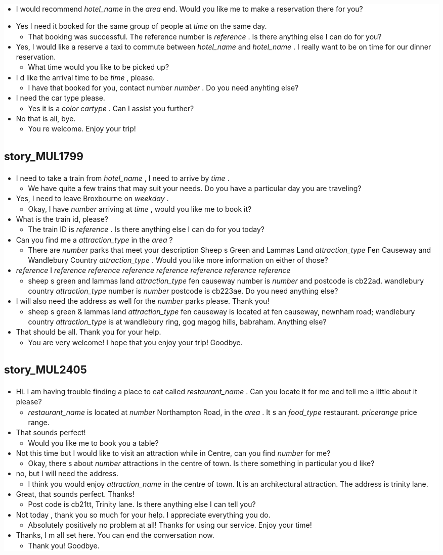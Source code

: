    - I would recommend _hotel_name_ in the _area_ end. Would you like me to make a reservation there for you?
* Yes I need it booked for the same group of people at _time_ on the same day.
   - That booking was successful. The reference number is _reference_ . Is there anything else I can do for you?
* Yes, I would like a reserve a taxi to commute between _hotel_name_ and _hotel_name_ . I really want to be on time for our dinner reservation.
   - What time would you like to be picked up?
* I d like the arrival time to be _time_ , please.
   - I have that booked for you, contact number _number_ . Do you need anyhting else?
* I need the car type please.
   - Yes it is a _color_ _cartype_ . Can I assist you further?
* No that is all, bye.
   - You re welcome. Enjoy your trip!

## story_MUL1799
* I need to take a train from _hotel_name_ , I need to arrive by _time_ .
   - We have quite a few trains that may suit your needs. Do you have a particular day you are traveling?
* Yes, I need to leave Broxbourne on _weekday_ .
   - Okay, I have _number_ arriving at _time_ , would you like me to book it?
* What is the train id, please?
   - The train ID is _reference_ . Is there anything else I can do for you today?
* Can you find me a _attraction_type_ in the _area_ ?
   - There are _number_ parks that meet your description Sheep s Green and Lammas Land _attraction_type_ Fen Causeway and Wandlebury Country _attraction_type_ . Would you like more information on either of those?
* _reference_ I _reference_ _reference_ _reference_ _reference_ _reference_ _reference_ _reference_
   - sheep s green and lammas land _attraction_type_ fen causeway number is _number_ and postcode is cb22ad. wandlebury country _attraction_type_ number is _number_ postcode is cb223ae. Do you need anything else?
* I will also need the address as well for the _number_ parks please. Thank you!
   - sheep s green & lammas land _attraction_type_ fen causeway is located at fen causeway, newnham road; wandlebury country _attraction_type_ is at wandlebury ring, gog magog hills, babraham. Anything else?
* That should be all. Thank you for your help.
   - You are very welcome! I hope that you enjoy your trip! Goodbye.

## story_MUL2405
* Hi. I am having trouble finding a place to eat called _restaurant_name_ . Can you locate it for me and tell me a little about it please?
   - _restaurant_name_ is located at _number_ Northampton Road, in the _area_ . It s an _food_type_ restaurant. _pricerange_ price range.
* That sounds perfect!
   - Would you like me to book you a table?
* Not this time but I would like to visit an attraction while in Centre, can you find _number_ for me?
   - Okay, there s about _number_ attractions in the centre of town. Is there something in particular you d like?
* no, but I will need the address.
   - I think you would enjoy _attraction_name_ in the centre of town. It is an architectural attraction. The address is trinity lane.
* Great, that sounds perfect. Thanks!
   - Post code is cb21tt, Trinity lane. Is there anything else I can tell you?
* Not today , thank you so much for your help. I appreciate everything you do.
   - Absolutely positively no problem at all! Thanks for using our service. Enjoy your time!
* Thanks, I m all set here. You can end the conversation now.
   - Thank you! Goodbye.
